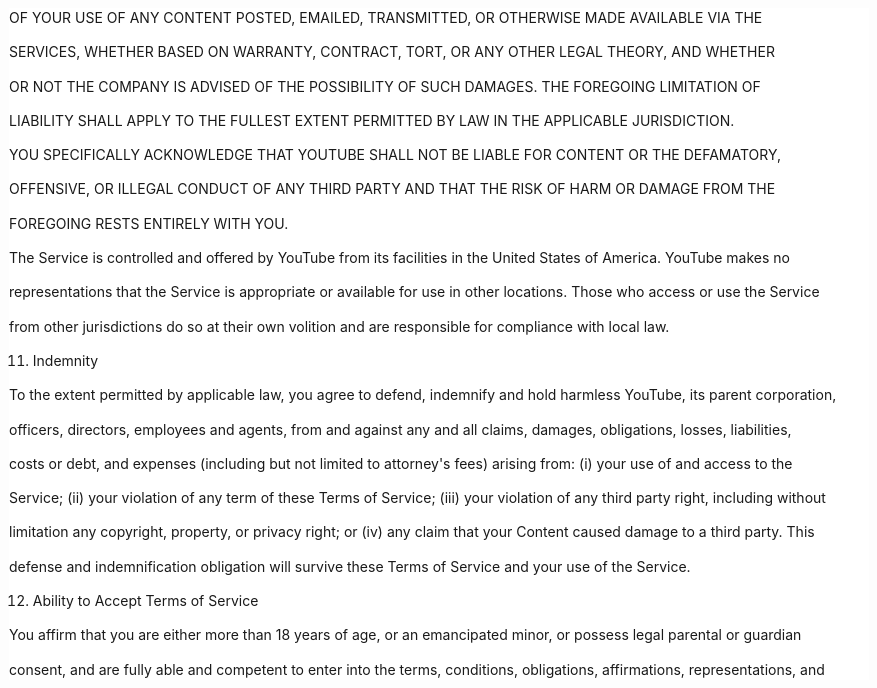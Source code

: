 
OF YOUR USE OF ANY CONTENT POSTED, EMAILED, TRANSMITTED, OR OTHERWISE MADE AVAILABLE VIA THE


SERVICES, WHETHER BASED ON WARRANTY, CONTRACT, TORT, OR ANY OTHER LEGAL THEORY, AND WHETHER


OR NOT THE COMPANY IS ADVISED OF THE POSSIBILITY OF SUCH DAMAGES. THE FOREGOING LIMITATION OF


LIABILITY SHALL APPLY TO THE FULLEST EXTENT PERMITTED BY LAW IN THE APPLICABLE JURISDICTION.


YOU SPECIFICALLY ACKNOWLEDGE THAT YOUTUBE SHALL NOT BE LIABLE FOR CONTENT OR THE DEFAMATORY,


OFFENSIVE, OR ILLEGAL CONDUCT OF ANY THIRD PARTY AND THAT THE RISK OF HARM OR DAMAGE FROM THE


FOREGOING RESTS ENTIRELY WITH YOU.


The Service is controlled and offered by YouTube from its facilities in the United States of America. YouTube makes no


representations that the Service is appropriate or available for use in other locations. Those who access or use the Service


from other jurisdictions do so at their own volition and are responsible for compliance with local law.


11. Indemnity


To the extent permitted by applicable law, you agree to defend, indemnify and hold harmless YouTube, its parent corporation,


officers, directors, employees and agents, from and against any and all claims, damages, obligations, losses, liabilities,


costs or debt, and expenses (including but not limited to attorney's fees) arising from: (i) your use of and access to the


Service; (ii) your violation of any term of these Terms of Service; (iii) your violation of any third party right, including without


limitation any copyright, property, or privacy right; or (iv) any claim that your Content caused damage to a third party. This


defense and indemnification obligation will survive these Terms of Service and your use of the Service.


12. Ability to Accept Terms of Service


You affirm that you are either more than 18 years of age, or an emancipated minor, or possess legal parental or guardian


consent, and are fully able and competent to enter into the terms, conditions, obligations, affirmations, representations, and
